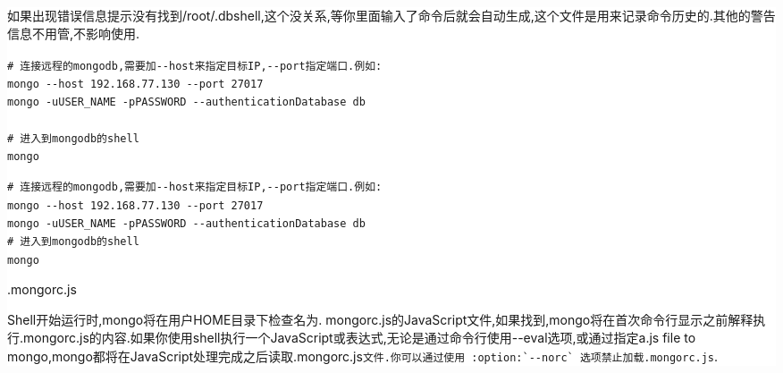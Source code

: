 如果出现错误信息提示没有找到/root/.dbshell,这个没关系,等你里面输入了命令后就会自动生成,这个文件是用来记录命令历史的.其他的警告信息不用管,不影响使用.

 

```
# 连接远程的mongodb,需要加--host来指定目标IP,--port指定端口.例如:
mongo --host 192.168.77.130 --port 27017
mongo -uUSER_NAME -pPASSWORD --authenticationDatabase db

# 进入到mongodb的shell
mongo
```

 

```
# 连接远程的mongodb,需要加--host来指定目标IP,--port指定端口.例如:
mongo --host 192.168.77.130 --port 27017
mongo -uUSER_NAME -pPASSWORD --authenticationDatabase db
# 进入到mongodb的shell
mongo
```

.mongorc.js

Shell开始运行时,mongo将在用户HOME目录下检查名为. mongorc.js的JavaScript文件,如果找到,mongo将在首次命令行显示之前解释执行.mongorc.js的内容.如果你使用shell执行一个JavaScript或表达式,无论是通过命令行使用--eval选项,或通过指定a.js file to mongo,mongo都将在JavaScript处理完成之后读取.mongorc.js``文件.你可以通过使用 :option:`--norc` 选项禁止加载.mongorc.js``.